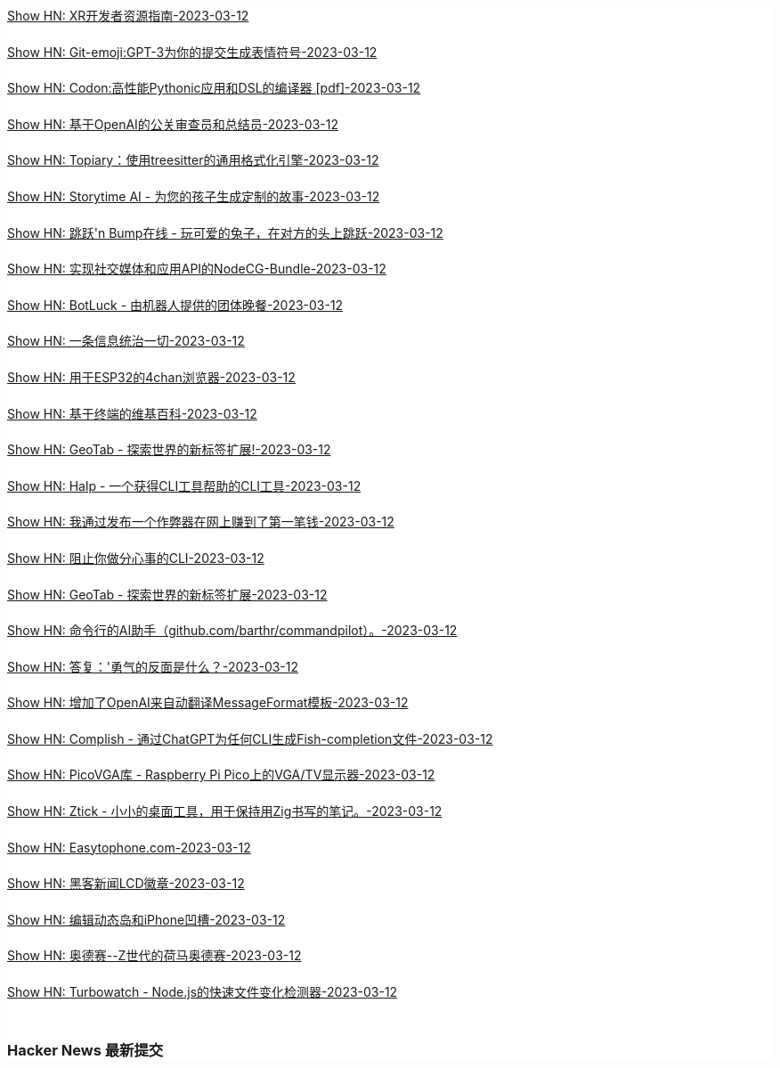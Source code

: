<a target=_blank rel=nofollow href="https://github.com/authorTom/ultimate-XR-dev-guide" >Show HN: XR开发者资源指南-2023-03-12</a><br/><br/><a target=_blank rel=nofollow href="https://github.com/ammario/git-emoji" >Show HN: Git-emoji:GPT-3为你的提交生成表情符号-2023-03-12</a><br/><br/><a target=_blank rel=nofollow href="https://regmedia.co.uk/2023/03/11/mit_codon_paper.pdf" >Show HN: Codon:高性能Pythonic应用和DSL的编译器 [pdf]-2023-03-12</a><br/><br/><a target=_blank rel=nofollow href="https://github.com/marketplace/actions/openai-based-pr-reviewer-summarizer" >Show HN: 基于OpenAI的公关审查员和总结员-2023-03-12</a><br/><br/><a target=_blank rel=nofollow href="https://www.tweag.io/blog/2023-03-09-announcing-topiary/" >Show HN: Topiary：使用treesitter的通用格式化引擎-2023-03-12</a><br/><br/><a target=_blank rel=nofollow href="https://apps.apple.com/us/app/storytime-ai/id6446004918" >Show HN: Storytime AI - 为您的孩子生成定制的故事-2023-03-12</a><br/><br/><a target=_blank rel=nofollow href="https://github.com/midzer/jumpnbump" >Show HN: 跳跃'n Bump在线 - 玩可爱的兔子，在对方的头上跳跃-2023-03-12</a><br/><br/><a target=_blank rel=nofollow href="https://github.com/codeoverflow-org/nodecg-io" >Show HN: 实现社交媒体和应用API的NodeCG-Bundle-2023-03-12</a><br/><br/><a target=_blank rel=nofollow href="https://www.botluck.fun/" >Show HN: BotLuck - 由机器人提供的团体晚餐-2023-03-12</a><br/><br/><a target=_blank rel=nofollow href="http://msg.trinket.icu/" >Show HN: 一条信息统治一切-2023-03-12</a><br/><br/><a target=_blank rel=nofollow href="https://github.com/rebane2001/chanduino" >Show HN: 用于ESP32的4chan浏览器-2023-03-12</a><br/><br/><a target=_blank rel=nofollow href="https://github.com/yashsinghcodes/wik" >Show HN: 基于终端的维基百科-2023-03-12</a><br/><br/><a target=_blank rel=nofollow href="https://geotab.mokachika.com/" >Show HN: GeoTab - 探索世界的新标签扩展!-2023-03-12</a><br/><br/><a target=_blank rel=nofollow href="https://github.com/orhun/halp" >Show HN: Halp - 一个获得CLI工具帮助的CLI工具-2023-03-12</a><br/><br/><a target=_blank rel=nofollow href="https://salaivv.com/2023/03/12/first-dollar-online" >Show HN: 我通过发布一个作弊器在网上赚到了第一笔钱-2023-03-12</a><br/><br/><a target=_blank rel=nofollow href="https://github.com/iloveitaly/hyper-focus" >Show HN: 阻止你做分心事的CLI-2023-03-12</a><br/><br/><a target=_blank rel=nofollow href="https://news.ycombinator.com/item?id=35118754" >Show HN: GeoTab - 探索世界的新标签扩展-2023-03-12</a><br/><br/><a target=_blank rel=nofollow href="https://github.com/barthr/commandpilot" >Show HN: 命令行的AI助手（github.com/barthr/commandpilot）。-2023-03-12</a><br/><br/><a target=_blank rel=nofollow href="https://github.com/paulfranceschi/taxonomy-of-concepts-for-AI" >Show HN: 答复：'勇气的反面是什么？-2023-03-12</a><br/><br/><a target=_blank rel=nofollow href="https://github.com/tanekloc/tmsg/pull/54" >Show HN: 增加了OpenAI来自动翻译MessageFormat模板-2023-03-12</a><br/><br/><a target=_blank rel=nofollow href="https://github.com/werifu/complish" >Show HN: Complish - 通过ChatGPT为任何CLI生成Fish-completion文件-2023-03-12</a><br/><br/><a target=_blank rel=nofollow href="https://github.com/codaris/picovga-cmake" >Show HN: PicoVGA库 - Raspberry Pi Pico上的VGA/TV显示器-2023-03-12</a><br/><br/><a target=_blank rel=nofollow href="https://github.com/flouthoc/ztick" >Show HN: Ztick - 小小的桌面工具，用于保持用Zig书写的笔记。-2023-03-12</a><br/><br/><a target=_blank rel=nofollow href="https://easytophone.com/" >Show HN: Easytophone.com-2023-03-12</a><br/><br/><a target=_blank rel=nofollow href="https://github.com/jareklupinski/hackernews-badge" >Show HN: 黑客新闻LCD徽章-2023-03-12</a><br/><br/><a target=_blank rel=nofollow href="https://apps.apple.com/us/app/dynamic-notch-wallpaper-app/id1615753081" >Show HN: 编辑动态岛和iPhone凹槽-2023-03-12</a><br/><br/><a target=_blank rel=nofollow href="https://github.com/hardchaos/odysslay" >Show HN: 奥德赛--Z世代的荷马奥德赛-2023-03-12</a><br/><br/><a target=_blank rel=nofollow href="https://github.com/gajus/turbowatch" >Show HN: Turbowatch - Node.js的快速文件变化检测器-2023-03-12</a><br/><br/>







###  Hacker News 最新提交
